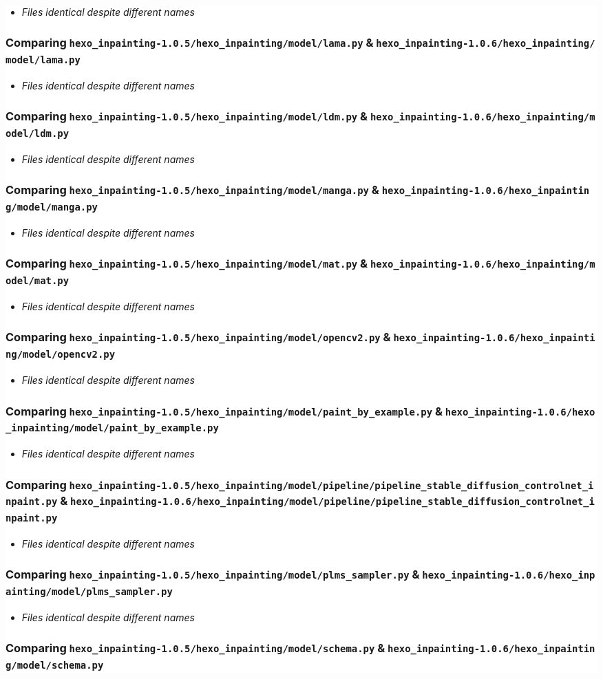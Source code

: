  * *Files identical despite different names*

### Comparing `hexo_inpainting-1.0.5/hexo_inpainting/model/lama.py` & `hexo_inpainting-1.0.6/hexo_inpainting/model/lama.py`

 * *Files identical despite different names*

### Comparing `hexo_inpainting-1.0.5/hexo_inpainting/model/ldm.py` & `hexo_inpainting-1.0.6/hexo_inpainting/model/ldm.py`

 * *Files identical despite different names*

### Comparing `hexo_inpainting-1.0.5/hexo_inpainting/model/manga.py` & `hexo_inpainting-1.0.6/hexo_inpainting/model/manga.py`

 * *Files identical despite different names*

### Comparing `hexo_inpainting-1.0.5/hexo_inpainting/model/mat.py` & `hexo_inpainting-1.0.6/hexo_inpainting/model/mat.py`

 * *Files identical despite different names*

### Comparing `hexo_inpainting-1.0.5/hexo_inpainting/model/opencv2.py` & `hexo_inpainting-1.0.6/hexo_inpainting/model/opencv2.py`

 * *Files identical despite different names*

### Comparing `hexo_inpainting-1.0.5/hexo_inpainting/model/paint_by_example.py` & `hexo_inpainting-1.0.6/hexo_inpainting/model/paint_by_example.py`

 * *Files identical despite different names*

### Comparing `hexo_inpainting-1.0.5/hexo_inpainting/model/pipeline/pipeline_stable_diffusion_controlnet_inpaint.py` & `hexo_inpainting-1.0.6/hexo_inpainting/model/pipeline/pipeline_stable_diffusion_controlnet_inpaint.py`

 * *Files identical despite different names*

### Comparing `hexo_inpainting-1.0.5/hexo_inpainting/model/plms_sampler.py` & `hexo_inpainting-1.0.6/hexo_inpainting/model/plms_sampler.py`

 * *Files identical despite different names*

### Comparing `hexo_inpainting-1.0.5/hexo_inpainting/model/schema.py` & `hexo_inpainting-1.0.6/hexo_inpainting/model/schema.py`

